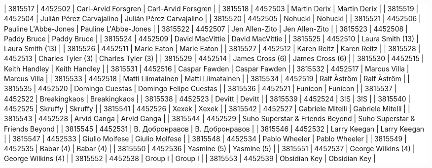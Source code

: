 | 3815517 | 4452502 | Carl-Arvid Forsgren | Carl-Arvid Forsgren |
| 3815518 | 4452503 | Martin Derix | Martin Derix |
| 3815519 | 4452504 | Julián Pérez Carvajalino | Julián Pérez Carvajalino |
| 3815520 | 4452505 | Nohucki | Nohucki |
| 3815521 | 4452506 | Pauline L'Abbe-Jones | Pauline L'Abbe-Jones |
| 3815522 | 4452507 | Jen Allen-Zito | Jen Allen-Zito |
| 3815523 | 4452508 | Paddy Bruce | Paddy Bruce |
| 3815524 | 4452509 | David MacVittie | David MacVittie |
| 3815525 | 4452510 | Laura Smith (13) | Laura Smith (13) |
| 3815526 | 4452511 | Marie Eaton | Marie Eaton |
| 3815527 | 4452512 | Karen Reitz | Karen Reitz |
| 3815528 | 4452513 | Charles Tyler (3) | Charles Tyler (3) |
| 3815529 | 4452514 | James Cross (6) | James Cross (6) |
| 3815530 | 4452515 | Keith Handley | Keith Handley |
| 3815531 | 4452516 | Caspar Fawden | Caspar Fawden |
| 3815532 | 4452517 | Marcus Villa | Marcus Villa |
| 3815533 | 4452518 | Matti Liimatainen | Matti Liimatainen |
| 3815534 | 4452519 | Ralf Åström | Ralf Åström |
| 3815535 | 4452520 | Domingo Cuestas | Domingo Felipe Cuestas |
| 3815536 | 4452521 | Funicon | Funicon |
| 3815537 | 4452522 | Breakingkaos | Breakingkaos |
| 3815538 | 4452523 | Devitt | Devitt |
| 3815539 | 4452524 | 3!S | 3!S |
| 3815540 | 4452525 | Skruffy | Skruffy |
| 3815541 | 4452526 | Xexek | Xexek |
| 3815542 | 4452527 | Gabriele Mitelli | Gabriele Mitelli |
| 3815543 | 4452528 | Arvid Ganga | Arvid Ganga |
| 3815544 | 4452529 | Suho Superstar & Friends Beyond | Suho Superstar & Friends Beyond |
| 3815545 | 4452531 | В. Добронравов | В. Добронравов |
| 3815546 | 4452532 | Larry Keegan | Larry Keegan |
| 3815547 | 4452533 | Giulio Molfese | Giulio Molfese |
| 3815548 | 4452534 | Pablo Wheeler | Pablo Wheeler |
| 3815549 | 4452535 | Babar (4) | Babar (4) |
| 3815550 | 4452536 | Yasmine (5) | Yasmine (5) |
| 3815551 | 4452537 | George Wilkins (4) | George Wilkins (4) |
| 3815552 | 4452538 | Group I | Group I |
| 3815553 | 4452539 | Obsidian Key | Obsidian Key |